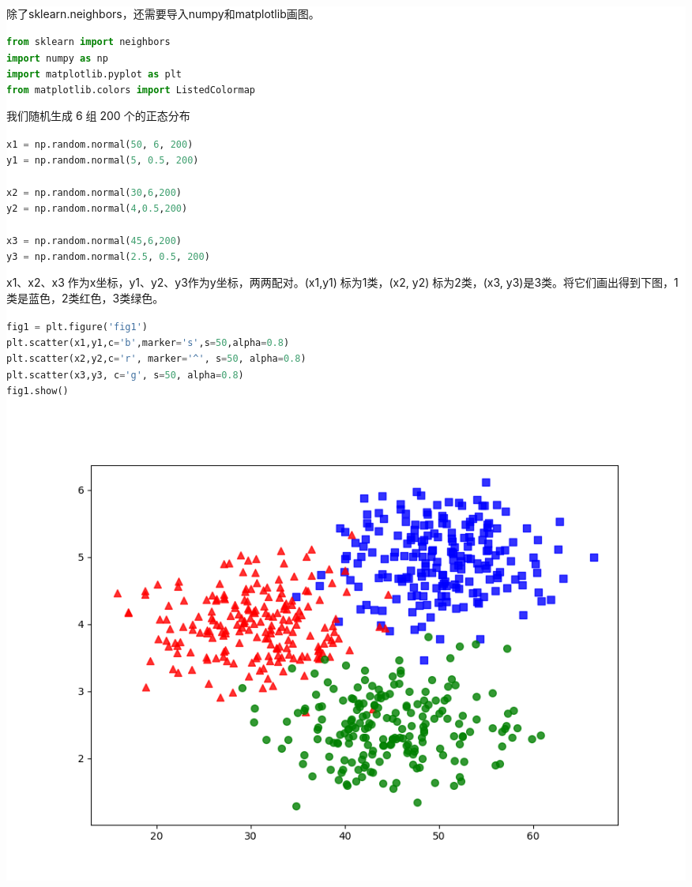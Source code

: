 除了sklearn.neighbors，还需要导入numpy和matplotlib画图。

~~~python
from sklearn import neighbors
import numpy as np
import matplotlib.pyplot as plt
from matplotlib.colors import ListedColormap
~~~

我们随机生成 6 组 200 个的正态分布

~~~python
x1 = np.random.normal(50, 6, 200)
y1 = np.random.normal(5, 0.5, 200)

x2 = np.random.normal(30,6,200)
y2 = np.random.normal(4,0.5,200)

x3 = np.random.normal(45,6,200)
y3 = np.random.normal(2.5, 0.5, 200)
~~~

x1、x2、x3 作为x坐标，y1、y2、y3作为y坐标，两两配对。(x1,y1) 标为1类，(x2, y2) 标为2类，(x3, y3)是3类。将它们画出得到下图，1类是蓝色，2类红色，3类绿色。

~~~python
fig1 = plt.figure('fig1')
plt.scatter(x1,y1,c='b',marker='s',s=50,alpha=0.8)
plt.scatter(x2,y2,c='r', marker='^', s=50, alpha=0.8)
plt.scatter(x3,y3, c='g', s=50, alpha=0.8)
fig1.show()
~~~

![knn-example-1-1](pic/knn-example-1-1.png)
